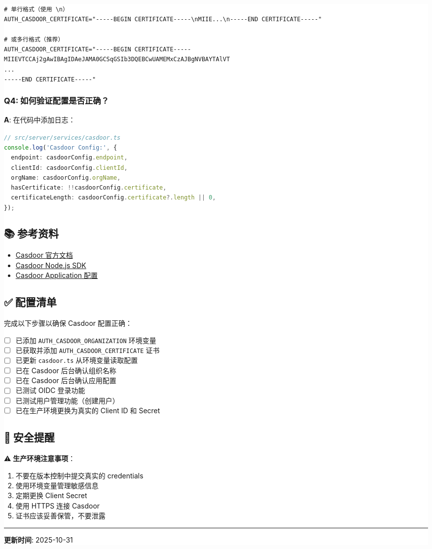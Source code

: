 ```env
# 单行格式（使用 \n）
AUTH_CASDOOR_CERTIFICATE="-----BEGIN CERTIFICATE-----\nMIIE...\n-----END CERTIFICATE-----"

# 或多行格式（推荐）
AUTH_CASDOOR_CERTIFICATE="-----BEGIN CERTIFICATE-----
MIIEVTCCAj2gAwIBAgIDAeJAMA0GCSqGSIb3DQEBCwUAMEMxCzAJBgNVBAYTAlVT
...
-----END CERTIFICATE-----"
```

### Q4: 如何验证配置是否正确？

**A**: 在代码中添加日志：

```typescript
// src/server/services/casdoor.ts
console.log('Casdoor Config:', {
  endpoint: casdoorConfig.endpoint,
  clientId: casdoorConfig.clientId,
  orgName: casdoorConfig.orgName,
  hasCertificate: !!casdoorConfig.certificate,
  certificateLength: casdoorConfig.certificate?.length || 0,
});
```

## 📚 参考资料

- [Casdoor 官方文档](https://casdoor.org/docs/overview)
- [Casdoor Node.js SDK](https://github.com/casdoor/casdoor-nodejs-sdk)
- [Casdoor Application 配置](https://casdoor.org/docs/application/overview)

## ✅ 配置清单

完成以下步骤以确保 Casdoor 配置正确：

- [ ] 已添加 `AUTH_CASDOOR_ORGANIZATION` 环境变量
- [ ] 已获取并添加 `AUTH_CASDOOR_CERTIFICATE` 证书
- [ ] 已更新 `casdoor.ts` 从环境变量读取配置
- [ ] 已在 Casdoor 后台确认组织名称
- [ ] 已在 Casdoor 后台确认应用配置
- [ ] 已测试 OIDC 登录功能
- [ ] 已测试用户管理功能（创建用户）
- [ ] 已在生产环境更换为真实的 Client ID 和 Secret

## 🔐 安全提醒

⚠️ **生产环境注意事项**：

1. 不要在版本控制中提交真实的 credentials
2. 使用环境变量管理敏感信息
3. 定期更换 Client Secret
4. 使用 HTTPS 连接 Casdoor
5. 证书应该妥善保管，不要泄露

---

**更新时间**: 2025-10-31
